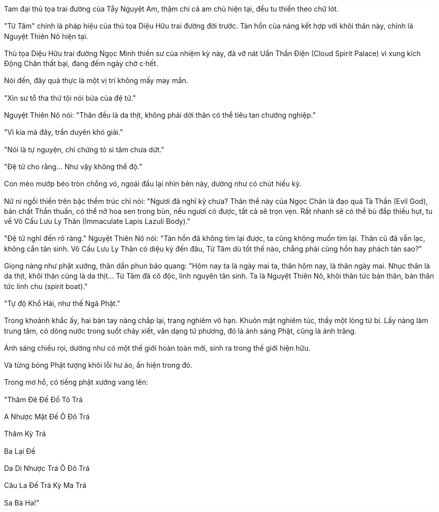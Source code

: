 Tam đại thủ tọa trai đường của Tẩy Nguyệt Am, thậm chí cả am chủ hiện tại, đều tu thiền theo chữ lót.

"Từ Tâm" chính là pháp hiệu của thủ tọa Diệu Hữu trai đường đời trước. Tàn hồn của nàng kết hợp với khôi thân này, chính là Nguyệt Thiên Nô hiện tại.

Thủ tọa Diệu Hữu trai đường Ngọc Minh thiền sư của nhiệm kỳ này, đã vỡ nát Uẩn Thần Điện (Cloud Spirit Palace) vì xung kích Động Chân thất bại, đang đếm ngày chờ c·hết.

Nói đến, đây quả thực là một vị trí không mấy may mắn.

"Xin sư tổ tha thứ tội nói bừa của đệ tử."

Nguyệt Thiên Nô nói: "Thân đều là da thịt, không phải dời thân có thể tiêu tan chướng nghiệp."

"Vì kia mà đây, trần duyên khó giải."

"Nói là tự nguyện, chỉ chứng tỏ si tâm chưa dứt."

"Đệ tử cho rằng... Như vậy không thể độ."

Con mèo mướp béo tròn chổng vó, ngoái đầu lại nhìn bên này, dường như có chút hiếu kỳ.

Nữ ni ngồi thiền trên bậc thềm trúc chỉ nói: "Ngươi đã nghĩ kỹ chưa? Thân thể này của Ngọc Chân là đạo quả Tà Thần (Evil God), bản chất Thần thuần, có thể nở hoa sen trong bùn, nếu ngươi có được, tất cả sẽ trọn vẹn. Rất nhanh sẽ có thể bù đắp thiếu hụt, tu về Vô Cấu Lưu Ly Thân (Immaculate Lapis Lazuli Body)."

"Đệ tử nghĩ đến rõ ràng." Nguyệt Thiên Nô nói: "Tàn hồn đã không tìm lại được, ta cũng không muốn tìm lại. Thân cũ đã vẫn lạc, không cần tân sinh. Vô Cấu Lưu Ly Thân có diệu kỳ đến đâu, Từ Tâm dù tốt thế nào, chẳng phải cũng hồn bay phách tán sao?"

Giọng nàng như phật xướng, thân dần phun bảo quang: "Hôm nay ta là ngày mai ta, thân hôm nay, là thân ngày mai. Nhục thân là da thịt, khôi thân cũng là da thịt... Từ Tâm đã cô độc, linh nguyên tân sinh. Ta là Nguyệt Thiên Nô, khôi thân tức bản thân, bản thân tức linh chu (spirit boat)."

"Tự độ Khổ Hải, như thế Ngã Phật."

Trong khoảnh khắc ấy, hai bàn tay nàng chắp lại, trang nghiêm vô hạn. Khuôn mặt nghiêm túc, thấy một lòng từ bi. Lấy nàng làm trung tâm, có dòng nước trong suốt chảy xiết, văn dạng tứ phương, đó là ánh sáng Phật, cũng là ánh trăng.

Ánh sáng chiếu rọi, dường như có một thế giới hoàn toàn mới, sinh ra trong thế giới hiện hữu.

Và từng bóng Phật tượng khôi lỗi hư ảo, ẩn hiện trong đó.

Trong mơ hồ, có tiếng phật xướng vang lên:

"Thâm Đê Đế Đồ Tô Trá

A Nhược Mật Đế Ô Đô Trá

Thâm Kỳ Trá

Ba Lại Đế

Da Di Nhược Trá Ô Đô Trá

Câu La Đế Trá Kỳ Ma Trá

Sa Bà Ha!"
